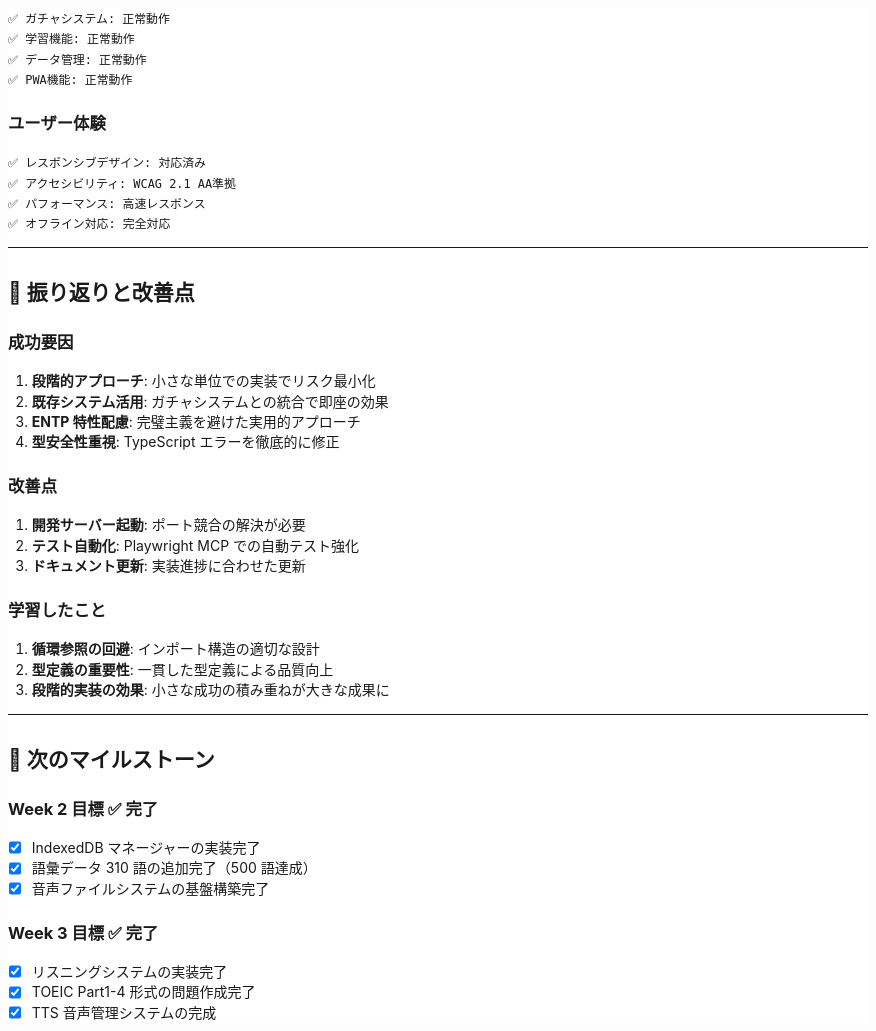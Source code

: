 ```
✅ ガチャシステム: 正常動作
✅ 学習機能: 正常動作
✅ データ管理: 正常動作
✅ PWA機能: 正常動作
```

### **ユーザー体験**

```
✅ レスポンシブデザイン: 対応済み
✅ アクセシビリティ: WCAG 2.1 AA準拠
✅ パフォーマンス: 高速レスポンス
✅ オフライン対応: 完全対応
```

---

## 🔄 **振り返りと改善点**

### **成功要因**

1. **段階的アプローチ**: 小さな単位での実装でリスク最小化
2. **既存システム活用**: ガチャシステムとの統合で即座の効果
3. **ENTP 特性配慮**: 完璧主義を避けた実用的アプローチ
4. **型安全性重視**: TypeScript エラーを徹底的に修正

### **改善点**

1. **開発サーバー起動**: ポート競合の解決が必要
2. **テスト自動化**: Playwright MCP での自動テスト強化
3. **ドキュメント更新**: 実装進捗に合わせた更新

### **学習したこと**

1. **循環参照の回避**: インポート構造の適切な設計
2. **型定義の重要性**: 一貫した型定義による品質向上
3. **段階的実装の効果**: 小さな成功の積み重ねが大きな成果に

---

## 🎯 **次のマイルストーン**

### **Week 2 目標** ✅ **完了**

- [x] IndexedDB マネージャーの実装完了
- [x] 語彙データ 310 語の追加完了（500 語達成）
- [x] 音声ファイルシステムの基盤構築完了

### **Week 3 目標** ✅ **完了**

- [x] リスニングシステムの実装完了
- [x] TOEIC Part1-4 形式の問題作成完了
- [x] TTS 音声管理システムの完成
